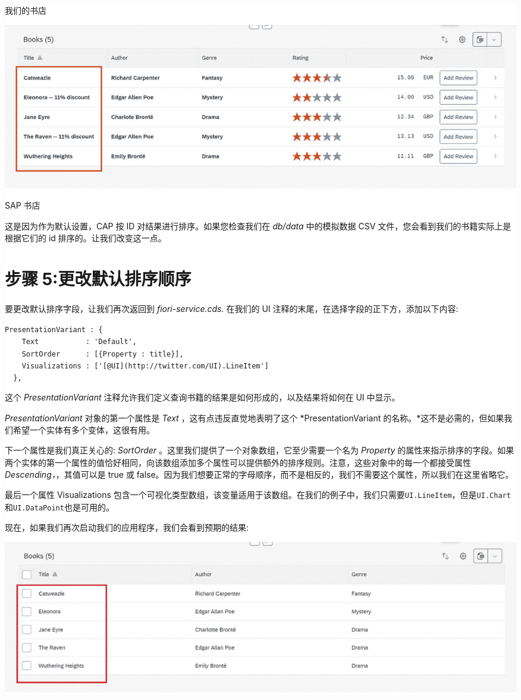 我们的书店

![](img/55e6387402fd9bae8eb8fa74972f84a4.png)

SAP 书店

这是因为作为默认设置，CAP 按 ID 对结果进行排序。如果您检查我们在 *db/data* 中的模拟数据 CSV 文件，您会看到我们的书籍实际上是根据它们的 id 排序的。让我们改变这一点。

# 步骤 5:更改默认排序顺序

要更改默认排序字段，让我们再次返回到 *fiori-service.cds.* 在我们的 UI 注释的末尾，在选择字段的正下方，添加以下内容:

```
PresentationVariant : {
    Text           : 'Default',
    SortOrder      : [{Property : title}],
    Visualizations : ['[@UI](http://twitter.com/UI).LineItem']
  },
```

这个 *PresentationVariant* 注释允许我们定义查询书籍的结果是如何形成的，以及结果将如何在 UI 中显示。

*PresentationVariant* 对象的第一个属性是 *Text* ，这有点违反直觉地表明了这个 *PresentationVariant 的名称。*这不是必需的，但如果我们希望一个实体有多个变体，这很有用。

下一个属性是我们真正关心的: *SortOrder* 。这里我们提供了一个对象数组，它至少需要一个名为 *Property* 的属性来指示排序的字段。如果两个实体的第一个属性的值恰好相同，向该数组添加多个属性可以提供额外的排序规则。注意，这些对象中的每一个都接受属性 *Descending，*，其值可以是 true 或 false。因为我们想要正常的字母顺序，而不是相反的，我们不需要这个属性，所以我们在这里省略它。

最后一个属性 Visualizations 包含一个可视化类型数组，该变量适用于该数组。在我们的例子中，我们只需要`UI.LineItem`，但是`UI.Chart`和`UI.DataPoint`也是可用的。

现在，如果我们再次启动我们的应用程序，我们会看到预期的结果:

![](img/2a1957169d80f728f50233a793db6ae1.png)
